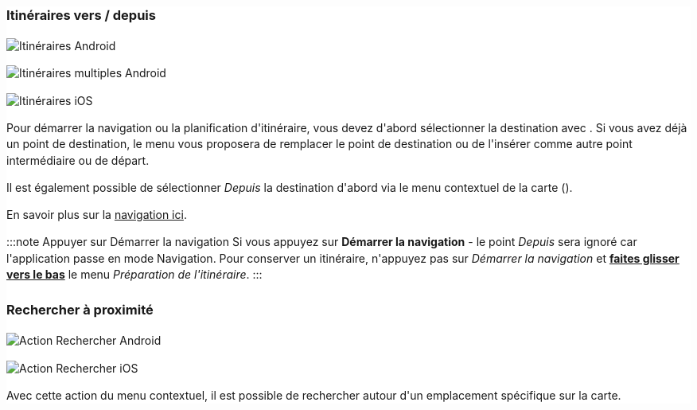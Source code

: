 


### Itinéraires vers / depuis

<Tabs groupId="operating-systems">

<TabItem value="android" label="Android">

![Itinéraires Android](@site/static/img/map/action_directions_android.png)

![Itinéraires multiples Android](@site/static/img/map/action_multiple_directions_android.png)

</TabItem>

<TabItem value="ios" label="iOS">

![Itinéraires iOS](@site/static/img/map/action_directions_ios.png)

</TabItem>

</Tabs>

Pour démarrer la navigation ou la planification d'itinéraire, vous devez d'abord sélectionner la destination avec [<Translate android="true" ids="get_directions"/>](../widgets/map-buttons.md#directions). Si vous avez déjà un point de destination, le menu vous proposera de remplacer le point de destination ou de l'insérer comme autre point intermédiaire ou de départ.

Il est également possible de sélectionner *Depuis* la destination d'abord via le menu contextuel de la carte (<Translate android="true" ids="context_menu_item_directions_from"/>).

En savoir plus sur la [navigation ici](../navigation/setup/route-navigation.md).

:::note Appuyer sur Démarrer la navigation
Si vous appuyez sur **Démarrer la navigation** - le point *Depuis* sera ignoré car l'application passe en mode Navigation. Pour conserver un itinéraire, n'appuyez pas sur *Démarrer la navigation* et [**faites glisser vers le bas**](#hide-context-menu) le menu *Préparation de l'itinéraire*.
:::


### Rechercher à proximité

<Tabs groupId="operating-systems">

<TabItem value="android" label="Android">

![Action Rechercher Android](@site/static/img/map/action_search_android.png)

</TabItem>

<TabItem value="ios" label="iOS">

![Action Rechercher iOS](@site/static/img/map/action_search_ios.png)

</TabItem>

</Tabs>

Avec cette action du menu contextuel, il est possible de rechercher autour d'un emplacement spécifique sur la carte.
